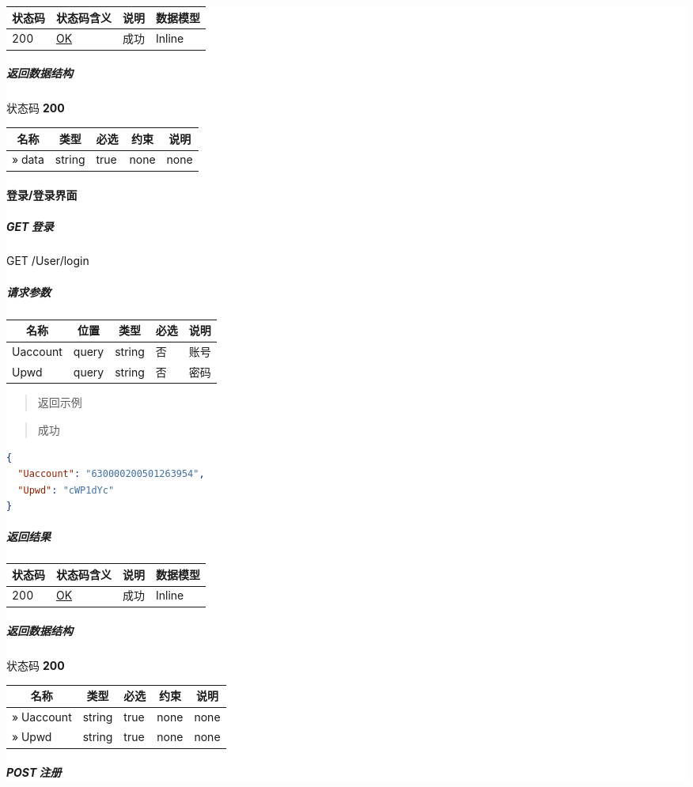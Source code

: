 | 状态码 | 状态码含义                                              | 说明 | 数据模型 |
| ------ | ------------------------------------------------------- | ---- | -------- |
| 200    | [OK](https://tools.ietf.org/html/rfc7231#section-6.3.1) | 成功 | Inline   |

##### 返回数据结构

状态码 **200**

| 名称   | 类型   | 必选 | 约束 | 说明 |
| ------ | ------ | ---- | ---- | ---- |
| » data | string | true | none | none |

#### 登录/登录界面

##### GET 登录

GET /User/login

##### 请求参数

| 名称     | 位置  | 类型   | 必选 | 说明 |
| -------- | ----- | ------ | ---- | ---- |
| Uaccount | query | string | 否   | 账号 |
| Upwd     | query | string | 否   | 密码 |

> 返回示例

> 成功

```json
{
  "Uaccount": "630000200501263954",
  "Upwd": "cWP1dYc"
}
```

##### 返回结果

| 状态码 | 状态码含义                                              | 说明 | 数据模型 |
| ------ | ------------------------------------------------------- | ---- | -------- |
| 200    | [OK](https://tools.ietf.org/html/rfc7231#section-6.3.1) | 成功 | Inline   |

##### 返回数据结构

状态码 **200**

| 名称       | 类型   | 必选 | 约束 | 说明 |
| ---------- | ------ | ---- | ---- | ---- |
| » Uaccount | string | true | none | none |
| » Upwd     | string | true | none | none |

##### POST 注册
